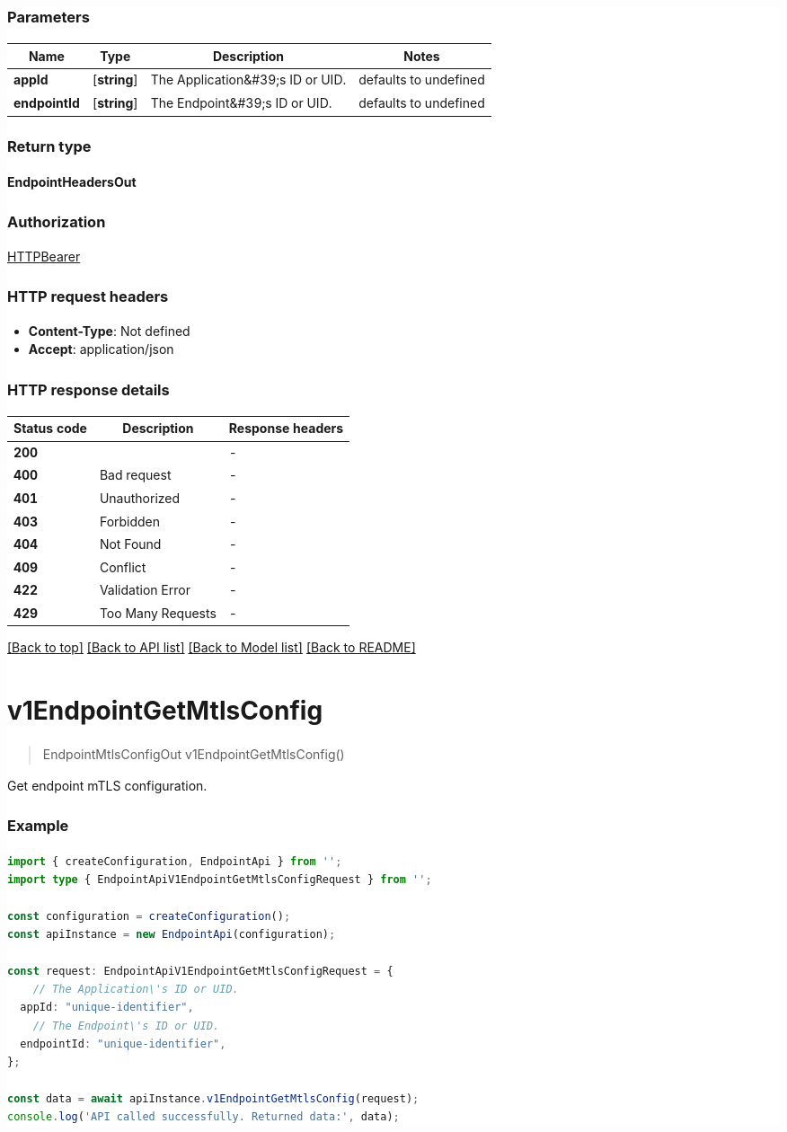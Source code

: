 
### Parameters

Name | Type | Description  | Notes
------------- | ------------- | ------------- | -------------
 **appId** | [**string**] | The Application\&#39;s ID or UID. | defaults to undefined
 **endpointId** | [**string**] | The Endpoint\&#39;s ID or UID. | defaults to undefined


### Return type

**EndpointHeadersOut**

### Authorization

[HTTPBearer](README.md#HTTPBearer)

### HTTP request headers

 - **Content-Type**: Not defined
 - **Accept**: application/json


### HTTP response details
| Status code | Description | Response headers |
|-------------|-------------|------------------|
**200** |  |  -  |
**400** | Bad request |  -  |
**401** | Unauthorized |  -  |
**403** | Forbidden |  -  |
**404** | Not Found |  -  |
**409** | Conflict |  -  |
**422** | Validation Error |  -  |
**429** | Too Many Requests |  -  |

[[Back to top]](#) [[Back to API list]](README.md#documentation-for-api-endpoints) [[Back to Model list]](README.md#documentation-for-models) [[Back to README]](README.md)

# **v1EndpointGetMtlsConfig**
> EndpointMtlsConfigOut v1EndpointGetMtlsConfig()

Get endpoint mTLS configuration.

### Example


```typescript
import { createConfiguration, EndpointApi } from '';
import type { EndpointApiV1EndpointGetMtlsConfigRequest } from '';

const configuration = createConfiguration();
const apiInstance = new EndpointApi(configuration);

const request: EndpointApiV1EndpointGetMtlsConfigRequest = {
    // The Application\'s ID or UID.
  appId: "unique-identifier",
    // The Endpoint\'s ID or UID.
  endpointId: "unique-identifier",
};

const data = await apiInstance.v1EndpointGetMtlsConfig(request);
console.log('API called successfully. Returned data:', data);
```
